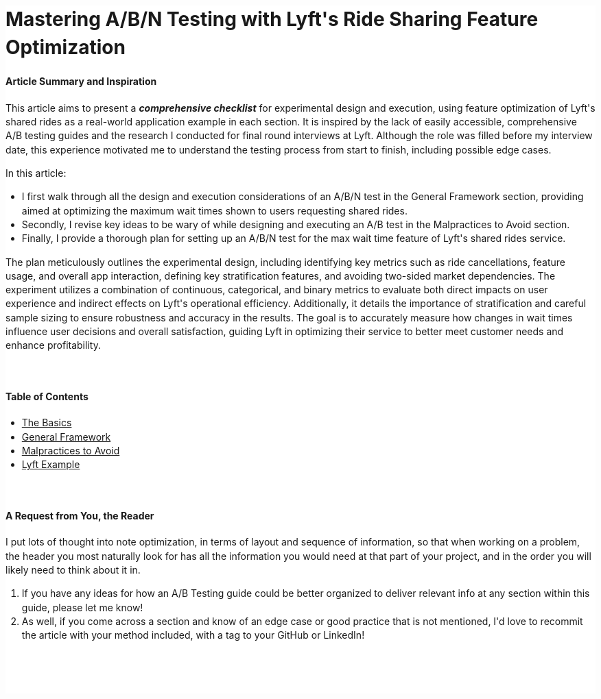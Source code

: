 # Mastering A/B/N Testing with Lyft's Ride Sharing Feature Optimization

#### Article Summary and Inspiration

This article aims to present a ***comprehensive checklist*** for experimental design and execution, using feature optimization of Lyft's shared rides as a real-world application example in each section. It is inspired by the lack of easily accessible, comprehensive A/B testing guides and the research I conducted for final round interviews at Lyft. Although the role was filled before my interview date, this experience motivated me to understand the testing process from start to finish, including possible edge cases.

In this article:
- I first walk through all the design and execution considerations of an A/B/N test in the General Framework section, providing aimed at optimizing the maximum wait times shown to users requesting shared rides.
- Secondly, I revise key ideas to be wary of while designing and executing an A/B test in the Malpractices to Avoid section.
- Finally, I provide a thorough plan for setting up an A/B/N test for the max wait time feature of Lyft's shared rides service.

The plan meticulously outlines the experimental design, including identifying key metrics such as ride cancellations, feature usage, and overall app interaction, defining key stratification features, and avoiding two-sided market dependencies. The experiment utilizes a combination of continuous, categorical, and binary metrics to evaluate both direct impacts on user experience and indirect effects on Lyft's operational efficiency. Additionally, it details the importance of stratification and careful sample sizing to ensure robustness and accuracy in the results. The goal is to accurately measure how changes in wait times influence user decisions and overall satisfaction, guiding Lyft in optimizing their service to better meet customer needs and enhance profitability.

<br>

#### Table of Contents
- [The Basics](#the-basics)
- [General Framework](#general-framework)
- [Malpractices to Avoid](#malpractices-to-avoid)
- [Lyft Example](#lyft-example)

<br>

#### A Request from You, the Reader

I put lots of thought into note optimization, in terms of layout and sequence of information, so that when working on a problem, the header you most naturally look for has all the information you would need at that part of your project, and in the order you will likely need to think about it in.
1. If you have any ideas for how an A/B Testing guide could be better organized to deliver relevant info at any section within this guide, please let me know!
2. As well, if you come across a section and know of an edge case or good practice that is not mentioned, I'd love to recommit the article with your method included, with a tag to your GitHub or LinkedIn!

<br><br><br>
